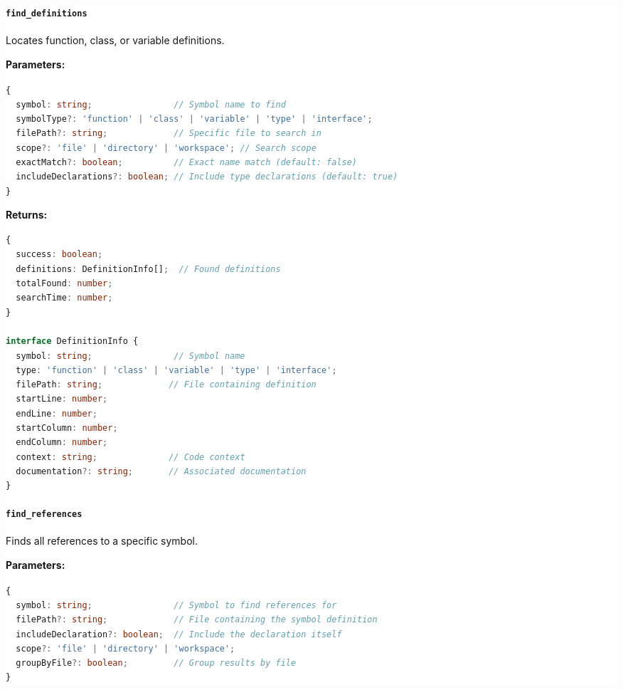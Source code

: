 #### `find_definitions`

Locates function, class, or variable definitions.

**Parameters:**

```typescript
{
  symbol: string;                // Symbol name to find
  symbolType?: 'function' | 'class' | 'variable' | 'type' | 'interface';
  filePath?: string;             // Specific file to search in
  scope?: 'file' | 'directory' | 'workspace'; // Search scope
  exactMatch?: boolean;          // Exact name match (default: false)
  includeDeclarations?: boolean; // Include type declarations (default: true)
}
```

**Returns:**

```typescript
{
  success: boolean;
  definitions: DefinitionInfo[];  // Found definitions
  totalFound: number;
  searchTime: number;
}

interface DefinitionInfo {
  symbol: string;                // Symbol name
  type: 'function' | 'class' | 'variable' | 'type' | 'interface';
  filePath: string;             // File containing definition
  startLine: number;
  endLine: number;
  startColumn: number;
  endColumn: number;
  context: string;              // Code context
  documentation?: string;       // Associated documentation
}
```

#### `find_references`

Finds all references to a specific symbol.

**Parameters:**

```typescript
{
  symbol: string;                // Symbol to find references for
  filePath?: string;             // File containing the symbol definition
  includeDeclaration?: boolean;  // Include the declaration itself
  scope?: 'file' | 'directory' | 'workspace';
  groupByFile?: boolean;         // Group results by file
}
```
